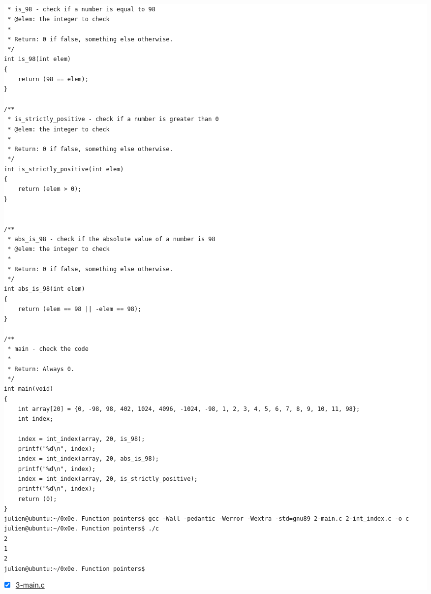 ```
 * is_98 - check if a number is equal to 98
 * @elem: the integer to check
 *
 * Return: 0 if false, something else otherwise.
 */
int is_98(int elem)
{
    return (98 == elem);
}

/**
 * is_strictly_positive - check if a number is greater than 0
 * @elem: the integer to check
 *
 * Return: 0 if false, something else otherwise.
 */
int is_strictly_positive(int elem)
{
    return (elem > 0);
}


/**
 * abs_is_98 - check if the absolute value of a number is 98
 * @elem: the integer to check
 *
 * Return: 0 if false, something else otherwise.
 */
int abs_is_98(int elem)
{
    return (elem == 98 || -elem == 98);
}

/**
 * main - check the code
 *
 * Return: Always 0.
 */
int main(void)
{
    int array[20] = {0, -98, 98, 402, 1024, 4096, -1024, -98, 1, 2, 3, 4, 5, 6, 7, 8, 9, 10, 11, 98};
    int index;

    index = int_index(array, 20, is_98);
    printf("%d\n", index);
    index = int_index(array, 20, abs_is_98);
    printf("%d\n", index);
    index = int_index(array, 20, is_strictly_positive);
    printf("%d\n", index);
    return (0);
}
julien@ubuntu:~/0x0e. Function pointers$ gcc -Wall -pedantic -Werror -Wextra -std=gnu89 2-main.c 2-int_index.c -o c
julien@ubuntu:~/0x0e. Function pointers$ ./c 
2
1
2
julien@ubuntu:~/0x0e. Function pointers$ 
```
- [x] [3-main.c](https://github.com/cristian-encalada/holbertonschool-low_level_programming/blob/master/function_pointers/3-main.c)